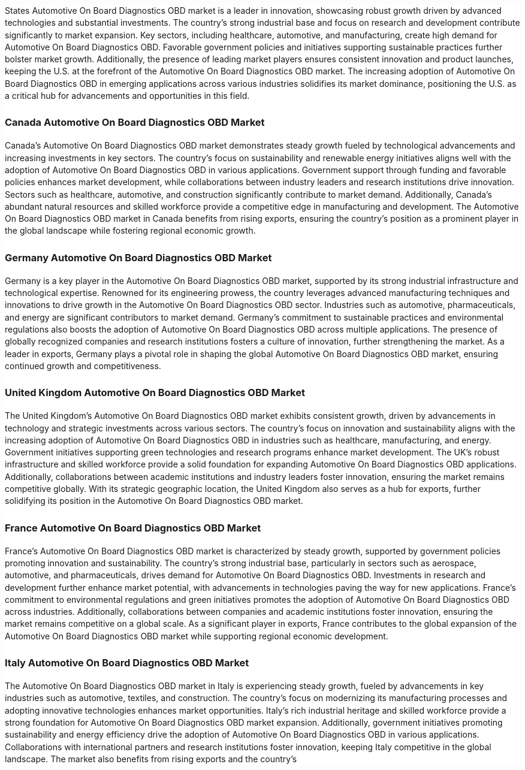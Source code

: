 States Automotive On Board Diagnostics OBD market is a leader in innovation, showcasing robust growth driven by advanced technologies and substantial investments. The country&rsquo;s strong industrial base and focus on research and development contribute significantly to market expansion. Key sectors, including healthcare, automotive, and manufacturing, create high demand for Automotive On Board Diagnostics OBD. Favorable government policies and initiatives supporting sustainable practices further bolster market growth. Additionally, the presence of leading market players ensures consistent innovation and product launches, keeping the U.S. at the forefront of the Automotive On Board Diagnostics OBD market. The increasing adoption of Automotive On Board Diagnostics OBD in emerging applications across various industries solidifies its market dominance, positioning the U.S. as a critical hub for advancements and opportunities in this field.</p><h3>Canada Automotive On Board Diagnostics OBD Market</h3><p>Canada&rsquo;s Automotive On Board Diagnostics OBD market demonstrates steady growth fueled by technological advancements and increasing investments in key sectors. The country&rsquo;s focus on sustainability and renewable energy initiatives aligns well with the adoption of Automotive On Board Diagnostics OBD in various applications. Government support through funding and favorable policies enhances market development, while collaborations between industry leaders and research institutions drive innovation. Sectors such as healthcare, automotive, and construction significantly contribute to market demand. Additionally, Canada&rsquo;s abundant natural resources and skilled workforce provide a competitive edge in manufacturing and development. The Automotive On Board Diagnostics OBD market in Canada benefits from rising exports, ensuring the country&rsquo;s position as a prominent player in the global landscape while fostering regional economic growth.</p><h3>Germany Automotive On Board Diagnostics OBD Market</h3><p>Germany is a key player in the Automotive On Board Diagnostics OBD market, supported by its strong industrial infrastructure and technological expertise. Renowned for its engineering prowess, the country leverages advanced manufacturing techniques and innovations to drive growth in the Automotive On Board Diagnostics OBD sector. Industries such as automotive, pharmaceuticals, and energy are significant contributors to market demand. Germany&rsquo;s commitment to sustainable practices and environmental regulations also boosts the adoption of Automotive On Board Diagnostics OBD across multiple applications. The presence of globally recognized companies and research institutions fosters a culture of innovation, further strengthening the market. As a leader in exports, Germany plays a pivotal role in shaping the global Automotive On Board Diagnostics OBD market, ensuring continued growth and competitiveness.</p><h3>United Kingdom Automotive On Board Diagnostics OBD Market</h3><p>The United Kingdom&rsquo;s Automotive On Board Diagnostics OBD market exhibits consistent growth, driven by advancements in technology and strategic investments across various sectors. The country&rsquo;s focus on innovation and sustainability aligns with the increasing adoption of Automotive On Board Diagnostics OBD in industries such as healthcare, manufacturing, and energy. Government initiatives supporting green technologies and research programs enhance market development. The UK&rsquo;s robust infrastructure and skilled workforce provide a solid foundation for expanding Automotive On Board Diagnostics OBD applications. Additionally, collaborations between academic institutions and industry leaders foster innovation, ensuring the market remains competitive globally. With its strategic geographic location, the United Kingdom also serves as a hub for exports, further solidifying its position in the Automotive On Board Diagnostics OBD market.</p><h3>France Automotive On Board Diagnostics OBD Market</h3><p>France&rsquo;s Automotive On Board Diagnostics OBD market is characterized by steady growth, supported by government policies promoting innovation and sustainability. The country&rsquo;s strong industrial base, particularly in sectors such as aerospace, automotive, and pharmaceuticals, drives demand for Automotive On Board Diagnostics OBD. Investments in research and development further enhance market potential, with advancements in technologies paving the way for new applications. France&rsquo;s commitment to environmental regulations and green initiatives promotes the adoption of Automotive On Board Diagnostics OBD across industries. Additionally, collaborations between companies and academic institutions foster innovation, ensuring the market remains competitive on a global scale. As a significant player in exports, France contributes to the global expansion of the Automotive On Board Diagnostics OBD market while supporting regional economic development.</p><h3>Italy Automotive On Board Diagnostics OBD Market</h3><p>The Automotive On Board Diagnostics OBD market in Italy is experiencing steady growth, fueled by advancements in key industries such as automotive, textiles, and construction. The country&rsquo;s focus on modernizing its manufacturing processes and adopting innovative technologies enhances market opportunities. Italy&rsquo;s rich industrial heritage and skilled workforce provide a strong foundation for Automotive On Board Diagnostics OBD market expansion. Additionally, government initiatives promoting sustainability and energy efficiency drive the adoption of Automotive On Board Diagnostics OBD in various applications. Collaborations with international partners and research institutions foster innovation, keeping Italy competitive in the global landscape. The market also benefits from rising exports and the country&rsquo;s
